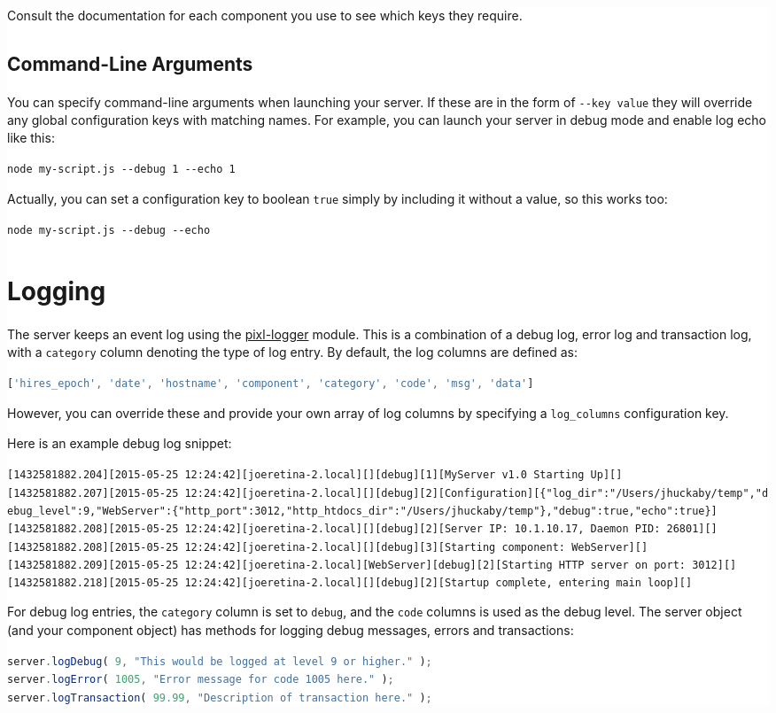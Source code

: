 Consult the documentation for each component you use to see which keys they require.

## Command-Line Arguments

You can specify command-line arguments when launching your server.  If these are in the form of `--key value` they will override any global configuration keys with matching names.  For example, you can launch your server in debug mode and enable log echo like this:

```
node my-script.js --debug 1 --echo 1
```

Actually, you can set a configuration key to boolean `true` simply by including it without a value, so this works too:

```
node my-script.js --debug --echo
```

# Logging

The server keeps an event log using the [pixl-logger](https://www.npmjs.com/package/pixl-logger) module.  This is a combination of a debug log, error log and transaction log, with a `category` column denoting the type of log entry.  By default, the log columns are defined as:

```javascript
['hires_epoch', 'date', 'hostname', 'component', 'category', 'code', 'msg', 'data']
```

However, you can override these and provide your own array of log columns by specifying a `log_columns` configuration key.

Here is an example debug log snippet:

```
[1432581882.204][2015-05-25 12:24:42][joeretina-2.local][][debug][1][MyServer v1.0 Starting Up][]
[1432581882.207][2015-05-25 12:24:42][joeretina-2.local][][debug][2][Configuration][{"log_dir":"/Users/jhuckaby/temp","debug_level":9,"WebServer":{"http_port":3012,"http_htdocs_dir":"/Users/jhuckaby/temp"},"debug":true,"echo":true}]
[1432581882.208][2015-05-25 12:24:42][joeretina-2.local][][debug][2][Server IP: 10.1.10.17, Daemon PID: 26801][]
[1432581882.208][2015-05-25 12:24:42][joeretina-2.local][][debug][3][Starting component: WebServer][]
[1432581882.209][2015-05-25 12:24:42][joeretina-2.local][WebServer][debug][2][Starting HTTP server on port: 3012][]
[1432581882.218][2015-05-25 12:24:42][joeretina-2.local][][debug][2][Startup complete, entering main loop][]
```

For debug log entries, the `category` column is set to `debug`, and the `code` columns is used as the debug level.  The server object (and your component object) has methods for logging debug messages, errors and transactions:

```javascript
server.logDebug( 9, "This would be logged at level 9 or higher." );
server.logError( 1005, "Error message for code 1005 here." );
server.logTransaction( 99.99, "Description of transaction here." );
```
